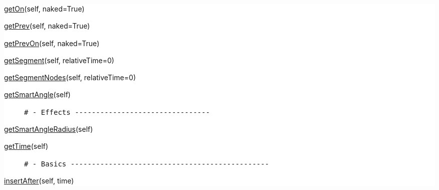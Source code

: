 <pre class="doc" markdown="0"></pre>

</dd></dl>
<dl class="function"><dt><a name="eNode-getOn" href="#eNode-getOn"><span class="function-name">getOn</span></a><span class="argspec">(self, naked<span class="parameter-default">=True</span>)</span></dt><dd>

<pre class="doc" markdown="0"></pre>

</dd></dl>
<dl class="function"><dt><a name="eNode-getPrev" href="#eNode-getPrev"><span class="function-name">getPrev</span></a><span class="argspec">(self, naked<span class="parameter-default">=True</span>)</span></dt><dd>

<pre class="doc" markdown="0"></pre>

</dd></dl>
<dl class="function"><dt><a name="eNode-getPrevOn" href="#eNode-getPrevOn"><span class="function-name">getPrevOn</span></a><span class="argspec">(self, naked<span class="parameter-default">=True</span>)</span></dt><dd>

<pre class="doc" markdown="0"></pre>

</dd></dl>
<dl class="function"><dt><a name="eNode-getSegment" href="#eNode-getSegment"><span class="function-name">getSegment</span></a><span class="argspec">(self, relativeTime<span class="parameter-default">=0</span>)</span></dt><dd>

<pre class="doc" markdown="0"></pre>

</dd></dl>
<dl class="function"><dt><a name="eNode-getSegmentNodes" href="#eNode-getSegmentNodes"><span class="function-name">getSegmentNodes</span></a><span class="argspec">(self, relativeTime<span class="parameter-default">=0</span>)</span></dt><dd>

<pre class="doc" markdown="0"></pre>

</dd></dl>
<dl class="function"><dt><a name="eNode-getSmartAngle" href="#eNode-getSmartAngle"><span class="function-name">getSmartAngle</span></a><span class="argspec">(self)</span></dt><dd>

<pre class="doc" markdown="0"># - Effects --------------------------------</pre>

</dd></dl>
<dl class="function"><dt><a name="eNode-getSmartAngleRadius" href="#eNode-getSmartAngleRadius"><span class="function-name">getSmartAngleRadius</span></a><span class="argspec">(self)</span></dt><dd>

<pre class="doc" markdown="0"></pre>

</dd></dl>
<dl class="function"><dt><a name="eNode-getTime" href="#eNode-getTime"><span class="function-name">getTime</span></a><span class="argspec">(self)</span></dt><dd>

<pre class="doc" markdown="0"># - Basics -----------------------------------------------</pre>

</dd></dl>
<dl class="function"><dt><a name="eNode-insertAfter" href="#eNode-insertAfter"><span class="function-name">insertAfter</span></a><span class="argspec">(self, time)</span></dt><dd>
